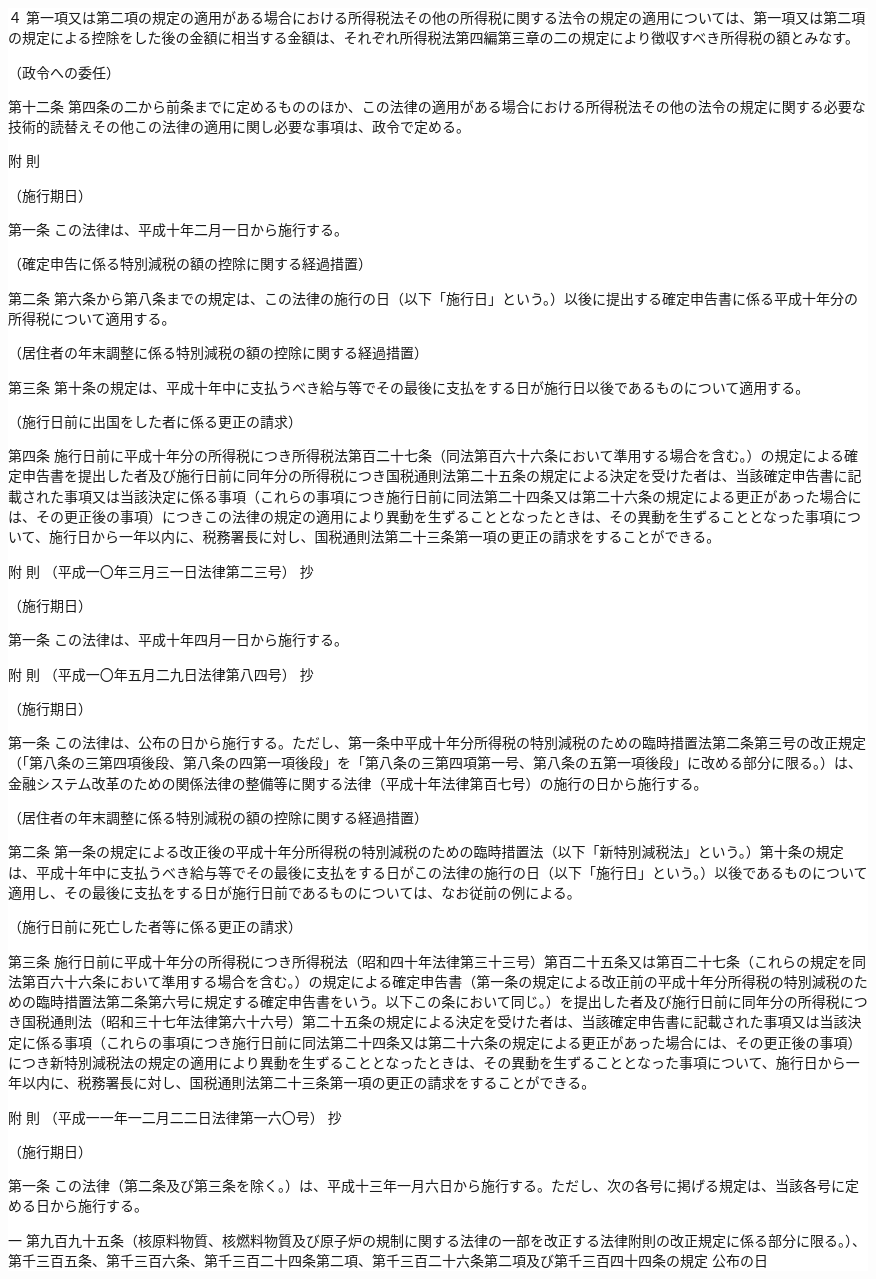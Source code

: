４ 第一項又は第二項の規定の適用がある場合における所得税法その他の所得税に関する法令の規定の適用については、第一項又は第二項の規定による控除をした後の金額に相当する金額は、それぞれ所得税法第四編第三章の二の規定により徴収すべき所得税の額とみなす。

（政令への委任）

第十二条 第四条の二から前条までに定めるもののほか、この法律の適用がある場合における所得税法その他の法令の規定に関する必要な技術的読替えその他この法律の適用に関し必要な事項は、政令で定める。

附 則

（施行期日）

第一条 この法律は、平成十年二月一日から施行する。

（確定申告に係る特別減税の額の控除に関する経過措置）

第二条 第六条から第八条までの規定は、この法律の施行の日（以下「施行日」という。）以後に提出する確定申告書に係る平成十年分の所得税について適用する。

（居住者の年末調整に係る特別減税の額の控除に関する経過措置）

第三条 第十条の規定は、平成十年中に支払うべき給与等でその最後に支払をする日が施行日以後であるものについて適用する。

（施行日前に出国をした者に係る更正の請求）

第四条 施行日前に平成十年分の所得税につき所得税法第百二十七条（同法第百六十六条において準用する場合を含む。）の規定による確定申告書を提出した者及び施行日前に同年分の所得税につき国税通則法第二十五条の規定による決定を受けた者は、当該確定申告書に記載された事項又は当該決定に係る事項（これらの事項につき施行日前に同法第二十四条又は第二十六条の規定による更正があった場合には、その更正後の事項）につきこの法律の規定の適用により異動を生ずることとなったときは、その異動を生ずることとなった事項について、施行日から一年以内に、税務署長に対し、国税通則法第二十三条第一項の更正の請求をすることができる。

附 則 （平成一〇年三月三一日法律第二三号） 抄

（施行期日）

第一条 この法律は、平成十年四月一日から施行する。

附 則 （平成一〇年五月二九日法律第八四号） 抄

（施行期日）

第一条 この法律は、公布の日から施行する。ただし、第一条中平成十年分所得税の特別減税のための臨時措置法第二条第三号の改正規定（「第八条の三第四項後段、第八条の四第一項後段」を「第八条の三第四項第一号、第八条の五第一項後段」に改める部分に限る。）は、金融システム改革のための関係法律の整備等に関する法律（平成十年法律第百七号）の施行の日から施行する。

（居住者の年末調整に係る特別減税の額の控除に関する経過措置）

第二条 第一条の規定による改正後の平成十年分所得税の特別減税のための臨時措置法（以下「新特別減税法」という。）第十条の規定は、平成十年中に支払うべき給与等でその最後に支払をする日がこの法律の施行の日（以下「施行日」という。）以後であるものについて適用し、その最後に支払をする日が施行日前であるものについては、なお従前の例による。

（施行日前に死亡した者等に係る更正の請求）

第三条 施行日前に平成十年分の所得税につき所得税法（昭和四十年法律第三十三号）第百二十五条又は第百二十七条（これらの規定を同法第百六十六条において準用する場合を含む。）の規定による確定申告書（第一条の規定による改正前の平成十年分所得税の特別減税のための臨時措置法第二条第六号に規定する確定申告書をいう。以下この条において同じ。）を提出した者及び施行日前に同年分の所得税につき国税通則法（昭和三十七年法律第六十六号）第二十五条の規定による決定を受けた者は、当該確定申告書に記載された事項又は当該決定に係る事項（これらの事項につき施行日前に同法第二十四条又は第二十六条の規定による更正があった場合には、その更正後の事項）につき新特別減税法の規定の適用により異動を生ずることとなったときは、その異動を生ずることとなった事項について、施行日から一年以内に、税務署長に対し、国税通則法第二十三条第一項の更正の請求をすることができる。

附 則 （平成一一年一二月二二日法律第一六〇号） 抄

（施行期日）

第一条 この法律（第二条及び第三条を除く。）は、平成十三年一月六日から施行する。ただし、次の各号に掲げる規定は、当該各号に定める日から施行する。

一 第九百九十五条（核原料物質、核燃料物質及び原子炉の規制に関する法律の一部を改正する法律附則の改正規定に係る部分に限る。）、第千三百五条、第千三百六条、第千三百二十四条第二項、第千三百二十六条第二項及び第千三百四十四条の規定 公布の日
